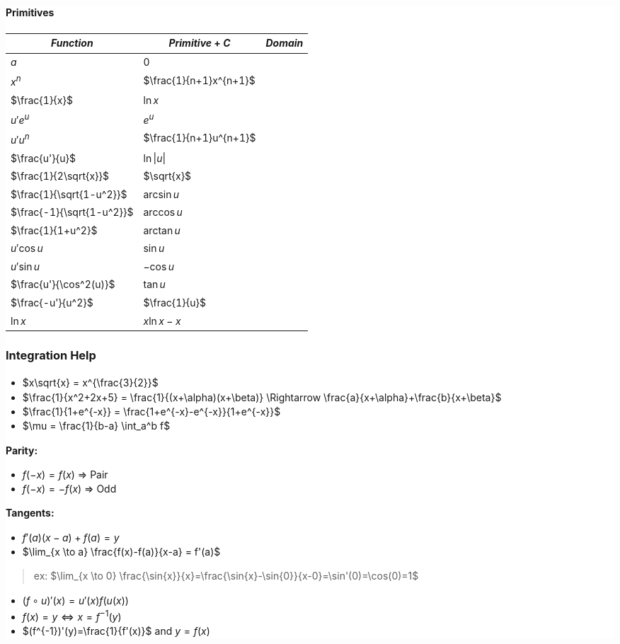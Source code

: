 
#### Primitives

| $Function$                | $Primitive+C$          | $Domain$ |
|---------------------------|------------------------|----------|
| $a$                       | $0$                    |          |
| $x^n$                     | $\frac{1}{n+1}x^{n+1}$ |          |
| $\frac{1}{x}$             | $\ln{x}$               |          |
| $u'e^u$                   | $e^u$                  |          |
| $u'u^n$                   | $\frac{1}{n+1}u^{n+1}$ |          |
| $\frac{u'}{u}$            | $\ln{\|u\|}$           |          |
| $\frac{1}{2\sqrt{x}}$     | $\sqrt{x}$             |          |
| $\frac{1}{\sqrt{1-u^2}}$  | $\arcsin{u}$           |          |
| $\frac{-1}{\sqrt{1-u^2}}$ | $\arccos{u}$           |          |
| $\frac{1}{1+u^2}$         | $\arctan{u}$           |          |
| $u'\cos{u}$               | $\sin{u}$              |          |
| $u'\sin{u}$               | $-\cos{u}$             |          |
| $\frac{u'}{\cos^2(u)}$    | $\tan{u}$              |          |
| $\frac{-u'}{u^2}$         | $\frac{1}{u}$          |          |
| $\ln{x}$                  | $x\ln{x}-x$            |          |


### Integration Help

* $x\sqrt{x} = x^{\frac{3}{2}}$
* $\frac{1}{x^2+2x+5} = \frac{1}{(x+\alpha)(x+\beta)} \Rightarrow \frac{a}{x+\alpha}+\frac{b}{x+\beta}$
* $\frac{1}{1+e^{-x}} = \frac{1+e^{-x}-e^{-x}}{1+e^{-x}}$
* $\mu = \frac{1}{b-a} \int_a^b f$

**Parity:**

* $f(-x)=f(x)$ => Pair
* $f(-x)=-f(x)$ => Odd

**Tangents:**

* $f'(a)(x-a)+f(a)=y$ 
* $\lim_{x \to a} \frac{f(x)-f(a)}{x-a} = f'(a)$ 

>ex: $\lim_{x \to 0} \frac{\sin{x}}{x}=\frac{\sin{x}-\sin{0}}{x-0}=\sin'(0)=\cos(0)=1$ 

* $(f \circ u)'(x)=u'(x)f(u(x))$ 
* $f(x)=y \Leftrightarrow x=f^{-1}(y)$ 
* $(f^{-1})'(y)=\frac{1}{f'(x)}$ and $y=f(x)$
